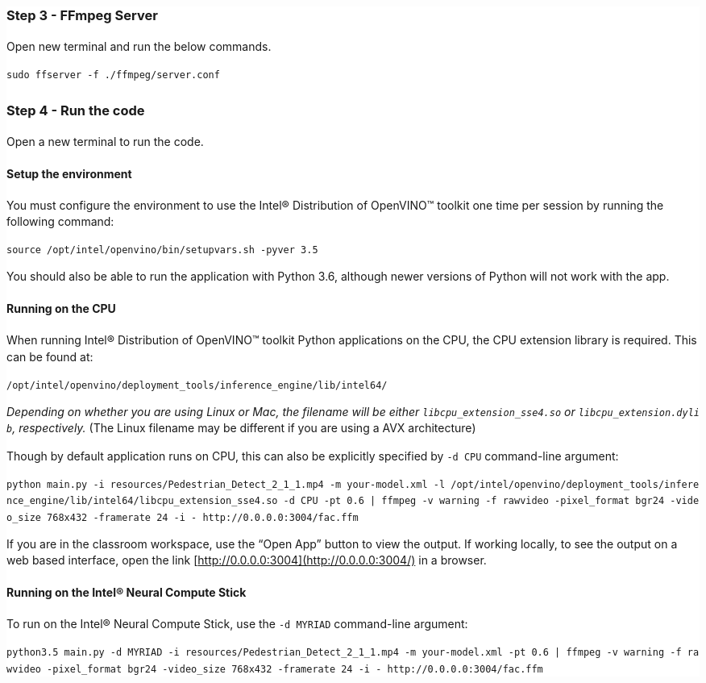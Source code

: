 ### Step 3 - FFmpeg Server

Open new terminal and run the below commands.
```
sudo ffserver -f ./ffmpeg/server.conf
```

### Step 4 - Run the code

Open a new terminal to run the code. 

#### Setup the environment

You must configure the environment to use the Intel® Distribution of OpenVINO™ toolkit one time per session by running the following command:
```
source /opt/intel/openvino/bin/setupvars.sh -pyver 3.5
```

You should also be able to run the application with Python 3.6, although newer versions of Python will not work with the app.

#### Running on the CPU

When running Intel® Distribution of OpenVINO™ toolkit Python applications on the CPU, the CPU extension library is required. This can be found at: 

```
/opt/intel/openvino/deployment_tools/inference_engine/lib/intel64/
```

*Depending on whether you are using Linux or Mac, the filename will be either `libcpu_extension_sse4.so` or `libcpu_extension.dylib`, respectively.* (The Linux filename may be different if you are using a AVX architecture)

Though by default application runs on CPU, this can also be explicitly specified by ```-d CPU``` command-line argument:

```
python main.py -i resources/Pedestrian_Detect_2_1_1.mp4 -m your-model.xml -l /opt/intel/openvino/deployment_tools/inference_engine/lib/intel64/libcpu_extension_sse4.so -d CPU -pt 0.6 | ffmpeg -v warning -f rawvideo -pixel_format bgr24 -video_size 768x432 -framerate 24 -i - http://0.0.0.0:3004/fac.ffm
```
If you are in the classroom workspace, use the “Open App” button to view the output. If working locally, to see the output on a web based interface, open the link [http://0.0.0.0:3004](http://0.0.0.0:3004/) in a browser.

#### Running on the Intel® Neural Compute Stick

To run on the Intel® Neural Compute Stick, use the ```-d MYRIAD``` command-line argument:

```
python3.5 main.py -d MYRIAD -i resources/Pedestrian_Detect_2_1_1.mp4 -m your-model.xml -pt 0.6 | ffmpeg -v warning -f rawvideo -pixel_format bgr24 -video_size 768x432 -framerate 24 -i - http://0.0.0.0:3004/fac.ffm
```
